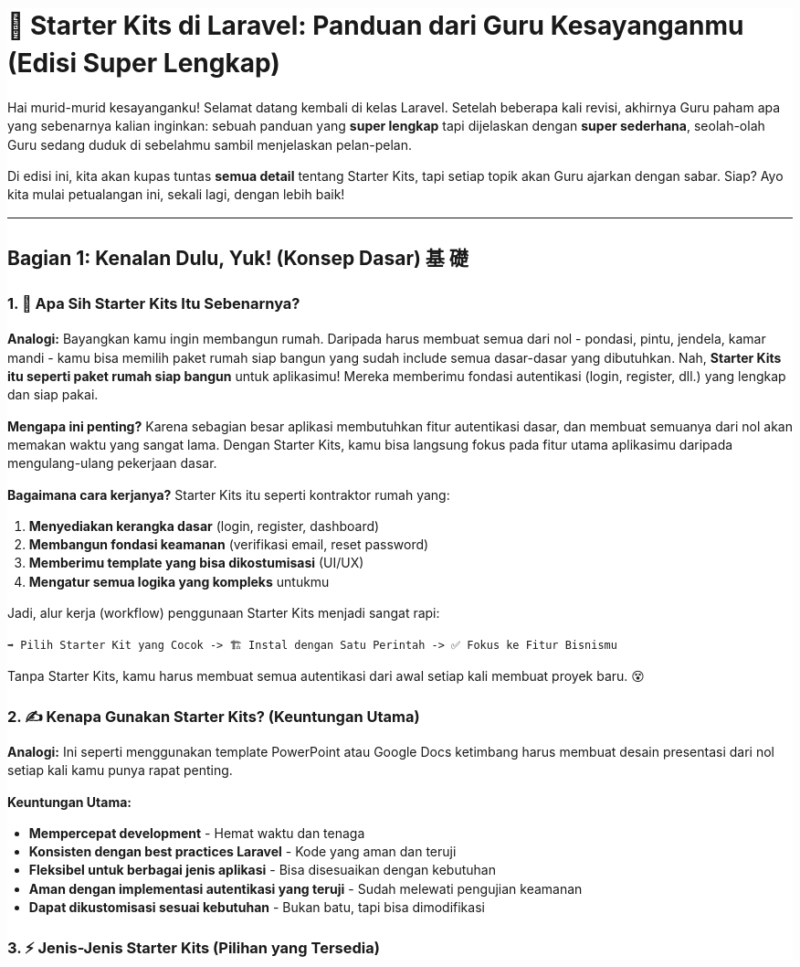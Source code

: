 # 🚀 Starter Kits di Laravel: Panduan dari Guru Kesayanganmu (Edisi Super Lengkap)

Hai murid-murid kesayanganku! Selamat datang kembali di kelas Laravel. Setelah beberapa kali revisi, akhirnya Guru paham apa yang sebenarnya kalian inginkan: sebuah panduan yang **super lengkap** tapi dijelaskan dengan **super sederhana**, seolah-olah Guru sedang duduk di sebelahmu sambil menjelaskan pelan-pelan.

Di edisi ini, kita akan kupas tuntas **semua detail** tentang Starter Kits, tapi setiap topik akan Guru ajarkan dengan sabar. Siap? Ayo kita mulai petualangan ini, sekali lagi, dengan lebih baik!

---

## Bagian 1: Kenalan Dulu, Yuk! (Konsep Dasar) 基 礎

### 1. 📖 Apa Sih Starter Kits Itu Sebenarnya?

**Analogi:** Bayangkan kamu ingin membangun rumah. Daripada harus membuat semua dari nol - pondasi, pintu, jendela, kamar mandi - kamu bisa memilih paket rumah siap bangun yang sudah include semua dasar-dasar yang dibutuhkan. Nah, **Starter Kits itu seperti paket rumah siap bangun** untuk aplikasimu! Mereka memberimu fondasi autentikasi (login, register, dll.) yang lengkap dan siap pakai.

**Mengapa ini penting?** Karena sebagian besar aplikasi membutuhkan fitur autentikasi dasar, dan membuat semuanya dari nol akan memakan waktu yang sangat lama. Dengan Starter Kits, kamu bisa langsung fokus pada fitur utama aplikasimu daripada mengulang-ulang pekerjaan dasar.

**Bagaimana cara kerjanya?** Starter Kits itu seperti kontraktor rumah yang:
1.  **Menyediakan kerangka dasar** (login, register, dashboard)
2.  **Membangun fondasi keamanan** (verifikasi email, reset password)
3.  **Memberimu template yang bisa dikostumisasi** (UI/UX)
4.  **Mengatur semua logika yang kompleks** untukmu

Jadi, alur kerja (workflow) penggunaan Starter Kits menjadi sangat rapi:

`➡️ Pilih Starter Kit yang Cocok -> 🏗️ Instal dengan Satu Perintah -> ✅ Fokus ke Fitur Bisnismu`

Tanpa Starter Kits, kamu harus membuat semua autentikasi dari awal setiap kali membuat proyek baru. 😵

### 2. ✍️ Kenapa Gunakan Starter Kits? (Keuntungan Utama)

**Analogi:** Ini seperti menggunakan template PowerPoint atau Google Docs ketimbang harus membuat desain presentasi dari nol setiap kali kamu punya rapat penting.

**Keuntungan Utama:**
- **Mempercepat development** - Hemat waktu dan tenaga
- **Konsisten dengan best practices Laravel** - Kode yang aman dan teruji
- **Fleksibel untuk berbagai jenis aplikasi** - Bisa disesuaikan dengan kebutuhan
- **Aman dengan implementasi autentikasi yang teruji** - Sudah melewati pengujian keamanan
- **Dapat dikustomisasi sesuai kebutuhan** - Bukan batu, tapi bisa dimodifikasi

### 3. ⚡ Jenis-Jenis Starter Kits (Pilihan yang Tersedia)
